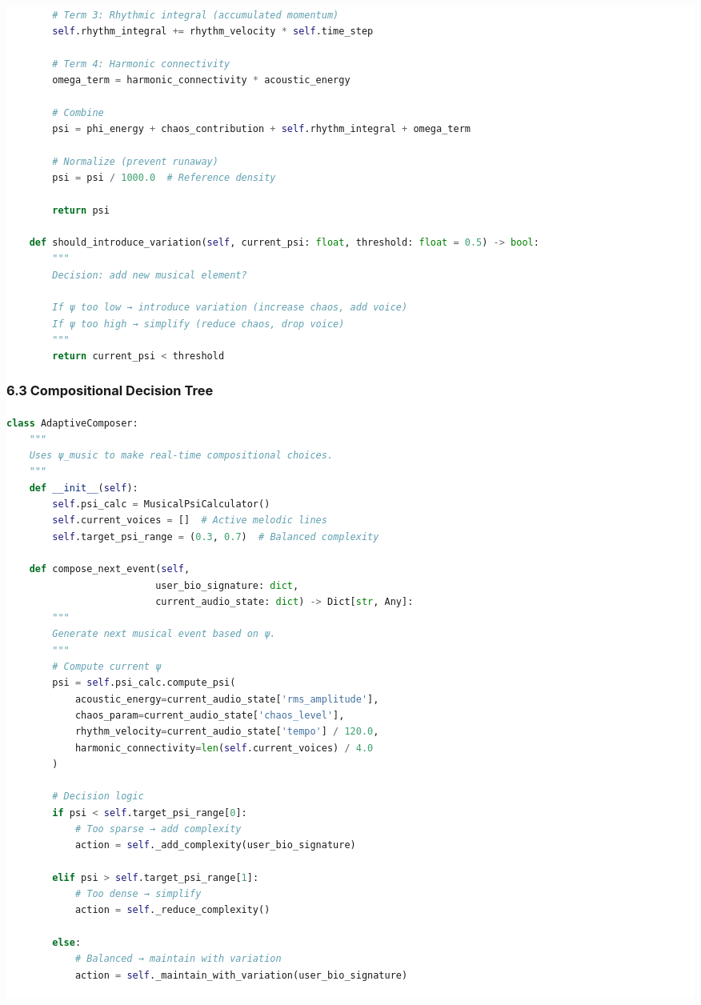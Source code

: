 ```python
        # Term 3: Rhythmic integral (accumulated momentum)
        self.rhythm_integral += rhythm_velocity * self.time_step
        
        # Term 4: Harmonic connectivity
        omega_term = harmonic_connectivity * acoustic_energy
        
        # Combine
        psi = phi_energy + chaos_contribution + self.rhythm_integral + omega_term
        
        # Normalize (prevent runaway)
        psi = psi / 1000.0  # Reference density
        
        return psi
    
    def should_introduce_variation(self, current_psi: float, threshold: float = 0.5) -> bool:
        """
        Decision: add new musical element?
        
        If ψ too low → introduce variation (increase chaos, add voice)
        If ψ too high → simplify (reduce chaos, drop voice)
        """
        return current_psi < threshold
```

### 6.3 Compositional Decision Tree

```python
class AdaptiveComposer:
    """
    Uses ψ_music to make real-time compositional choices.
    """
    def __init__(self):
        self.psi_calc = MusicalPsiCalculator()
        self.current_voices = []  # Active melodic lines
        self.target_psi_range = (0.3, 0.7)  # Balanced complexity
    
    def compose_next_event(self,
                          user_bio_signature: dict,
                          current_audio_state: dict) -> Dict[str, Any]:
        """
        Generate next musical event based on ψ.
        """
        # Compute current ψ
        psi = self.psi_calc.compute_psi(
            acoustic_energy=current_audio_state['rms_amplitude'],
            chaos_param=current_audio_state['chaos_level'],
            rhythm_velocity=current_audio_state['tempo'] / 120.0,
            harmonic_connectivity=len(self.current_voices) / 4.0
        )
        
        # Decision logic
        if psi < self.target_psi_range[0]:
            # Too sparse → add complexity
            action = self._add_complexity(user_bio_signature)
        
        elif psi > self.target_psi_range[1]:
            # Too dense → simplify
            action = self._reduce_complexity()
        
        else:
            # Balanced → maintain with variation
            action = self._maintain_with_variation(user_bio_signature)
        
```